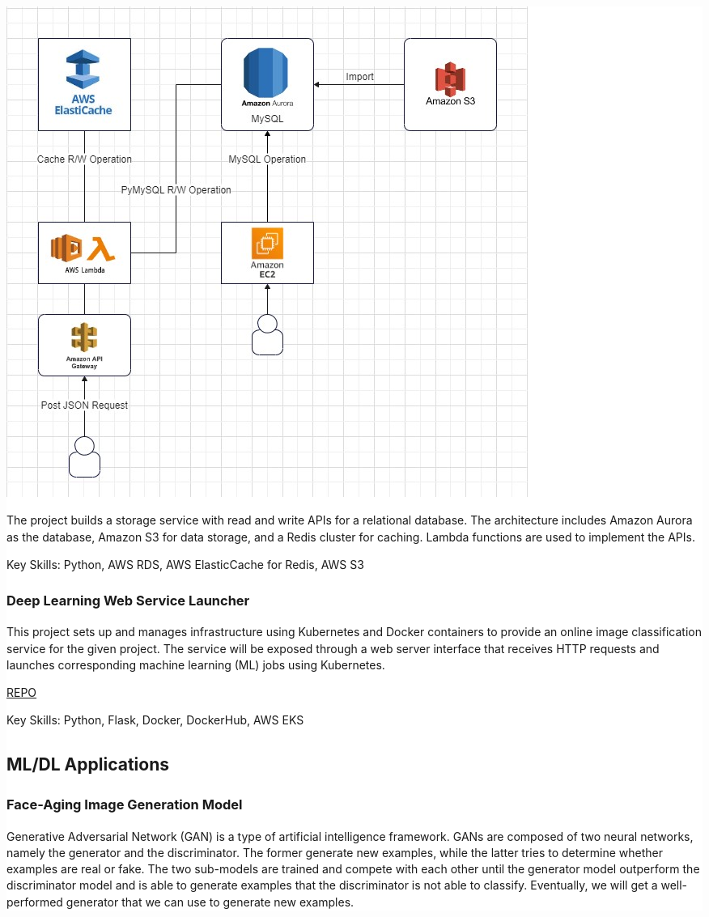 ![image](https://github.com/CHIHCHIEH-LAI/Portfolio/blob/main/images/AWS_storage.jpg)

The project builds a storage service with read and write APIs for a relational database. The architecture includes Amazon Aurora as the database, Amazon S3 for data storage, and a Redis cluster for caching. Lambda functions are used to implement the APIs.

Key Skills: Python, AWS RDS, AWS ElasticCache for Redis, AWS S3

### Deep Learning Web Service Launcher
This project sets up and manages infrastructure using Kubernetes and Docker containers to provide an online image classification service for the given project. The service will be exposed through a web server interface that receives HTTP requests and launches corresponding machine learning (ML) jobs using Kubernetes.

[REPO](https://github.com/CHIHCHIEH-LAI/MLServiceLauncher-EKS)

Key Skills: Python, Flask, Docker, DockerHub, AWS EKS

## ML/DL Applications
### Face-Aging Image Generation Model
Generative Adversarial Network (GAN) is a type of artificial intelligence framework. GANs are composed of two neural networks, namely the generator and the discriminator. The former generate new examples, while the latter tries to determine whether examples are real or fake. The two sub-models are trained and compete with each other until the generator model outperform the discriminator model and is able to generate examples that the discriminator is not able to classify. Eventually, we will get a well-performed generator that we can use to generate new examples.
